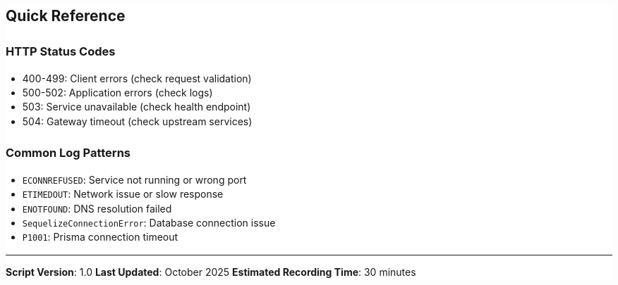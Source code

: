 
## Quick Reference

### HTTP Status Codes
- 400-499: Client errors (check request validation)
- 500-502: Application errors (check logs)
- 503: Service unavailable (check health endpoint)
- 504: Gateway timeout (check upstream services)

### Common Log Patterns
- `ECONNREFUSED`: Service not running or wrong port
- `ETIMEDOUT`: Network issue or slow response
- `ENOTFOUND`: DNS resolution failed
- `SequelizeConnectionError`: Database connection issue
- `P1001`: Prisma connection timeout

---

**Script Version**: 1.0
**Last Updated**: October 2025
**Estimated Recording Time**: 30 minutes
